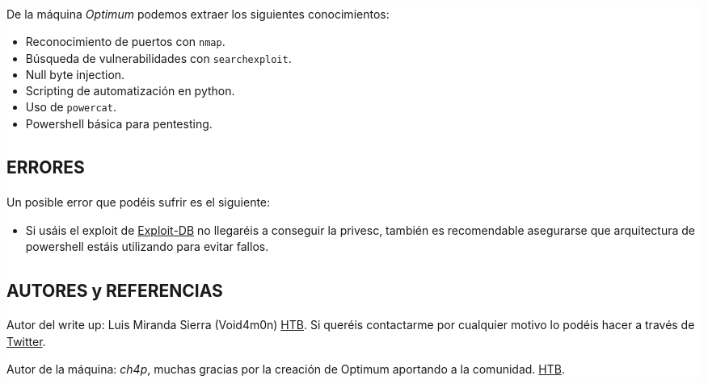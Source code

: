 De la máquina <em>Optimum</em> podemos extraer los siguientes conocimientos:

- Reconocimiento de puertos con `nmap`.
- Búsqueda de vulnerabilidades con `searchexploit`.
- Null byte injection.
- Scripting de automatización en python.
- Uso de `powercat`.
- Powershell básica para pentesting.


## ERRORES

Un posible error que podéis sufrir es el siguiente:

- Si usáis el exploit de <a href="https://www.exploit-db.com/exploits/39719" target="_blanck">Exploit-DB</a> no llegaréis a conseguir la privesc, también es recomendable
asegurarse que arquitectura de powershell estáis utilizando para evitar fallos.


## AUTORES y REFERENCIAS

Autor del write up: Luis Miranda Sierra (Void4m0n) <a href="https://app.hackthebox.com/profile/1104062" target="_blank">HTB</a>. Si queréis contactarme por cualquier motivo lo podéis hacer a través 
de <a href="https://twitter.com/Void4m0n" target="_blank">Twitter</a>.


Autor de la máquina:  <em>ch4p</em>, muchas gracias por la creación de Optimum aportando a la comunidad. <a href="https://app.hackthebox.com/users/1" target="_blank">HTB</a>.
